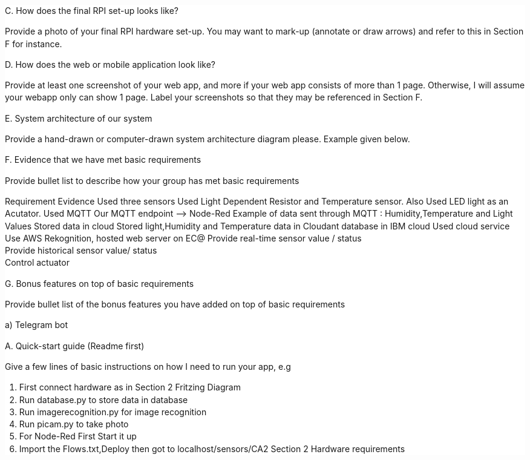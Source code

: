 








C.	How does the final RPI set-up looks like?

Provide a photo of your final RPI hardware set-up. You may want to mark-up (annotate or draw arrows) and refer to this in Section F for instance.

 

D.	How does the web or mobile application look like?

Provide at least one screenshot of your web app, and more if your web app consists of more than 1 page. Otherwise, I will assume your webapp only can show 1 page.  Label your screenshots so that they may be referenced in Section F.

 









E.	System architecture of our system

Provide a hand-drawn or computer-drawn system architecture diagram please. Example given below.





F.	Evidence that we have met basic requirements

Provide bullet list to describe how your group has met basic requirements

Requirement	Evidence
Used three sensors	Used Light Dependent Resistor and Temperature sensor. Also Used LED light as an Acutator.
Used MQTT	Our MQTT endpoint --> Node-Red
Example of data sent through MQTT : Humidity,Temperature and Light Values
Stored data in cloud	Stored light,Humidity and Temperature data in Cloudant database in IBM cloud
Used cloud service	Use AWS Rekognition, hosted web server on EC@
Provide real-time sensor value / status	 
Provide historical sensor value/ status	 
Control actuator	 

G.	Bonus features on top of basic requirements

Provide bullet list of the bonus features you have added on top of basic requirements

a)	Telegram bot 

A.	Quick-start guide (Readme first)

Give a few lines of basic instructions on how I need to run your app, e.g

1)	First connect hardware as in Section 2 Fritzing Diagram
2)	Run database.py to store data in database
3)	Run imagerecognition.py for image recognition
4)	Run picam.py to take photo
5)	For Node-Red First Start it up
6)	Import the Flows.txt,Deploy then got to localhost/sensors/CA2
Section 2
Hardware requirements 
